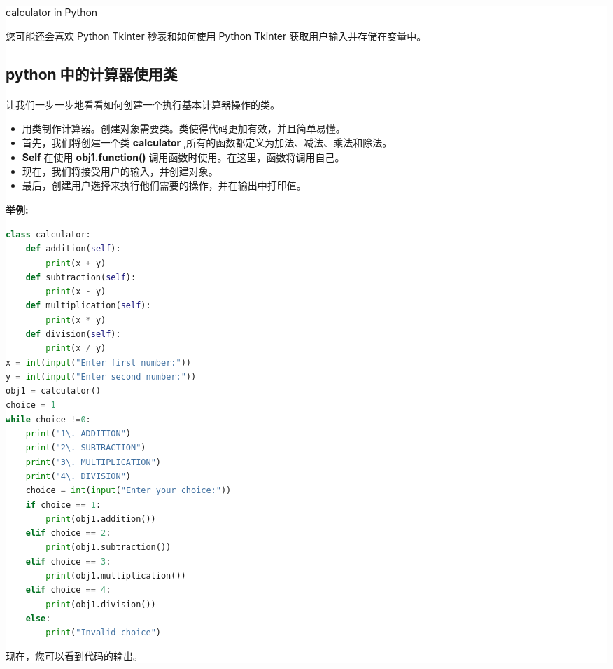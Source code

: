 calculator in Python

您可能还会喜欢 [Python Tkinter 秒表](https://pythonguides.com/python-tkinter-stopwatch/)和[如何使用 Python Tkinter](https://pythonguides.com/how-to-take-user-input-and-store-in-variable-using-python-tkinter/) 获取用户输入并存储在变量中。

## python 中的计算器使用类

让我们一步一步地看看如何创建一个执行基本计算器操作的类。

*   用类制作计算器。创建对象需要类。类使得代码更加有效，并且简单易懂。
*   首先，我们将创建一个类 **calculator** ,所有的函数都定义为加法、减法、乘法和除法。
*   **Self** 在使用 **obj1.function()** 调用函数时使用。在这里，函数将调用自己。
*   现在，我们将接受用户的输入，并创建对象。
*   最后，创建用户选择来执行他们需要的操作，并在输出中打印值。

**举例:**

```py
class calculator:
    def addition(self):
        print(x + y)
    def subtraction(self):
        print(x - y)
    def multiplication(self):
        print(x * y)
    def division(self):
        print(x / y)
x = int(input("Enter first number:"))
y = int(input("Enter second number:"))
obj1 = calculator()
choice = 1
while choice !=0:
    print("1\. ADDITION")
    print("2\. SUBTRACTION")
    print("3\. MULTIPLICATION")
    print("4\. DIVISION")
    choice = int(input("Enter your choice:"))
    if choice == 1:
        print(obj1.addition())
    elif choice == 2:
        print(obj1.subtraction())
    elif choice == 3:
        print(obj1.multiplication())
    elif choice == 4:
        print(obj1.division())
    else:
        print("Invalid choice")
```

现在，您可以看到代码的输出。
